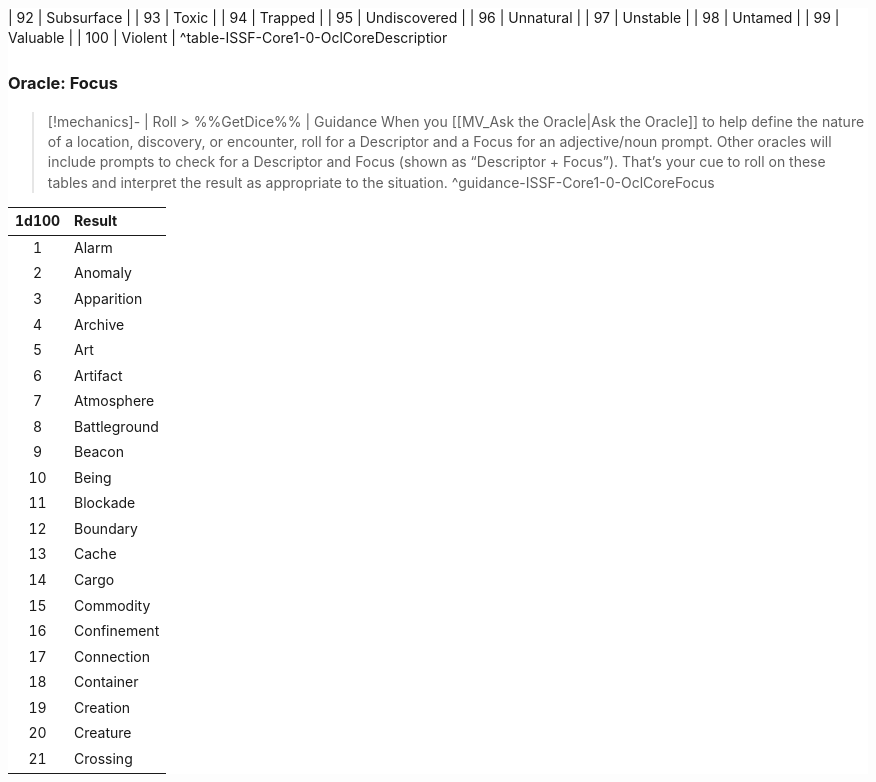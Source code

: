 | 92 | Subsurface |
| 93 | Toxic |
| 94 | Trapped |
| 95 | Undiscovered |
| 96 | Unnatural |
| 97 | Unstable |
| 98 | Untamed |
| 99 | Valuable |
| 100 | Violent |
^table-ISSF-Core1-0-OclCoreDescriptior

### Oracle: Focus
> [!mechanics]- | Roll > %%GetDice%% | Guidance
> When you [[MV_Ask the Oracle|Ask the Oracle]] to help define the nature of a location, discovery, or encounter, roll for a Descriptor and a Focus for an adjective/noun prompt. Other oracles will include prompts to check for a Descriptor and Focus (shown as “Descriptor + Focus”). That’s your cue to roll on these tables and interpret the result as appropriate to the situation. ^guidance-ISSF-Core1-0-OclCoreFocus

| 1d100 | Result |
|:---:|:--- |
| 1 | Alarm |
| 2 | Anomaly |
| 3 | Apparition |
| 4 | Archive |
| 5 | Art |
| 6 | Artifact |
| 7 | Atmosphere |
| 8 | Battleground |
| 9 | Beacon |
| 10 | Being |
| 11 | Blockade |
| 12 | Boundary |
| 13 | Cache |
| 14 | Cargo |
| 15 | Commodity |
| 16 | Confinement |
| 17 | Connection |
| 18 | Container |
| 19 | Creation |
| 20 | Creature |
| 21 | Crossing |